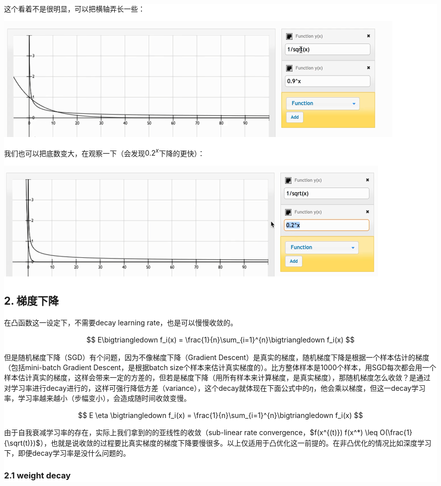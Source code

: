 这个看着不是很明显，可以把横轴弄长一些：

![bound1](./assets/bound2.png)

我们也可以把底数变大，在观察一下（会发现$0.2^x$下降的更快）：

![bound1](./assets/bound3.png)

## 2. 梯度下降

在凸函数这一设定下，不需要decay learning rate，也是可以慢慢收敛的。

$$
E\bigtriangledown f_i(x) = \frac{1}{n}\sum_{i=1}^{n}\bigtriangledown f_i(x)
$$

但是随机梯度下降（SGD）有个问题，因为不像梯度下降（Gradient Descent）是真实的梯度，随机梯度下降是根据一个样本估计的梯度（包括mini-batch Gradient Descent，是根据batch size个样本来估计真实梯度的）。比方整体样本是1000个样本，用SGD每次都会用一个样本估计真实的梯度，这样会带来一定的方差的，但若是梯度下降（用所有样本来计算梯度，是真实梯度），那随机梯度怎么收敛？是通过对学习率进行decay进行的，这样可强行降低方差（variance），这个decay就体现在下面公式中的$\eta$，他会乘以梯度，但这一decay学习率，学习率越来越小（步幅变小），会造成随时间收敛变慢。

$$
E \eta \bigtriangledown f_i(x) = \frac{1}{n}\sum_{i=1}^{n}\bigtriangledown f_i(x)
$$

由于自我衰减学习率的存在，实际上我们拿到的的亚线性的收敛（sub-linear rate convergence，$f(x^{(t)})   f(x^*) \leq O(\frac{1}{\sqrt(t)})$），也就是说收敛的过程要比真实梯度的梯度下降要慢很多。以上仅适用于凸优化这一前提的。在非凸优化的情况比如深度学习下，即便decay学习率是没什么问题的。

### 2.1 weight decay
